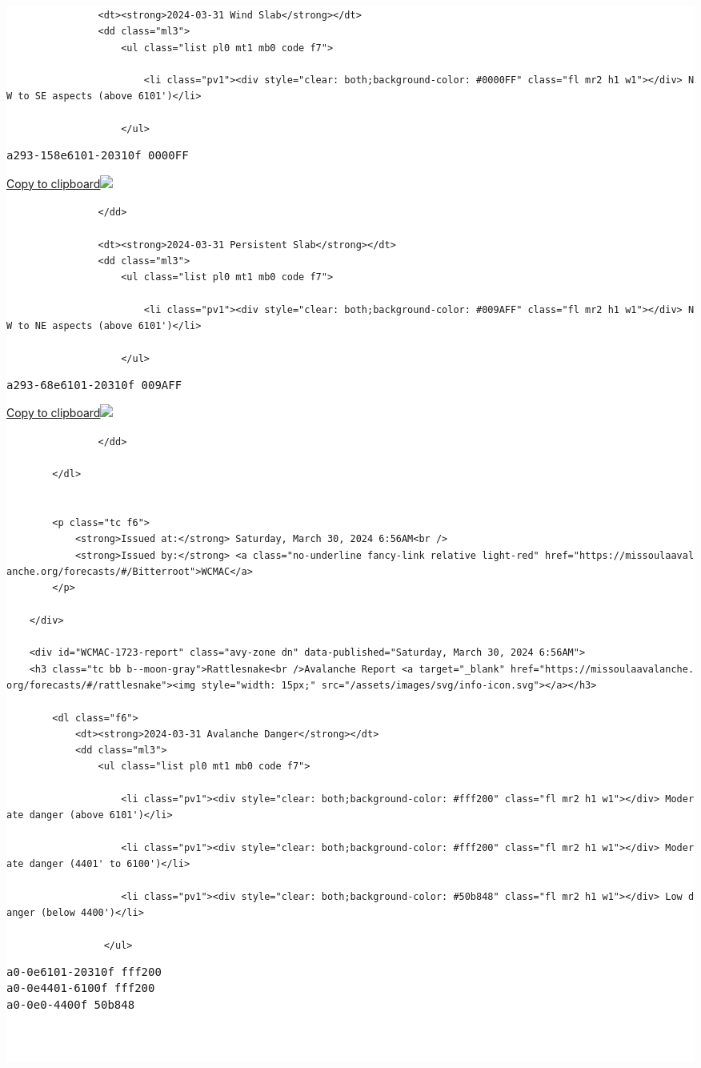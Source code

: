                     <dt><strong>2024-03-31 Wind Slab</strong></dt>
                    <dd class="ml3">
                        <ul class="list pl0 mt1 mb0 code f7">
                        
                            <li class="pv1"><div style="clear: both;background-color: #0000FF" class="fl mr2 h1 w1"></div> NW to SE aspects (above 6101')</li>
                        
                        </ul>
<pre id="problem-2-layer-1724" class="dib pa1 b--silver bw1 ba mv2">
a293-158e6101-20310f 0000FF
</pre> <div class="tooltip dib v-top pt3"><a onclick="clickFunc('problem-2-layer-1724', 'problem-2-tooltip-1724'); return false;" onmouseout="outFunc('problem-2-tooltip-1724')" href="#"><span class="tooltiptext" id="problem-2-tooltip-1724">Copy to clipboard</span><img style="width: 15px;" src="/assets/images/svg/copy-icon.svg"></a></div>
                    </dd>
                
                    <dt><strong>2024-03-31 Persistent Slab</strong></dt>
                    <dd class="ml3">
                        <ul class="list pl0 mt1 mb0 code f7">
                        
                            <li class="pv1"><div style="clear: both;background-color: #009AFF" class="fl mr2 h1 w1"></div> NW to NE aspects (above 6101')</li>
                        
                        </ul>
<pre id="problem-3-layer-1724" class="dib pa1 b--silver bw1 ba mv2">
a293-68e6101-20310f 009AFF
</pre> <div class="tooltip dib v-top pt3"><a onclick="clickFunc('problem-3-layer-1724', 'problem-3-tooltip-1724'); return false;" onmouseout="outFunc('problem-3-tooltip-1724')" href="#"><span class="tooltiptext" id="problem-3-tooltip-1724">Copy to clipboard</span><img style="width: 15px;" src="/assets/images/svg/copy-icon.svg"></a></div>
                    </dd>
                
            </dl>
            
            
            <p class="tc f6">
                <strong>Issued at:</strong> Saturday, March 30, 2024 6:56AM<br />
                <strong>Issued by:</strong> <a class="no-underline fancy-link relative light-red" href="https://missoulaavalanche.org/forecasts/#/Bitterroot">WCMAC</a>
            </p>
            
        </div>
        
        <div id="WCMAC-1723-report" class="avy-zone dn" data-published="Saturday, March 30, 2024 6:56AM">
        <h3 class="tc bb b--moon-gray">Rattlesnake<br />Avalanche Report <a target="_blank" href="https://missoulaavalanche.org/forecasts/#/rattlesnake"><img style="width: 15px;" src="/assets/images/svg/info-icon.svg"></a></h3>
            
            <dl class="f6">
                <dt><strong>2024-03-31 Avalanche Danger</strong></dt>
                <dd class="ml3">
                    <ul class="list pl0 mt1 mb0 code f7">
                    
                        <li class="pv1"><div style="clear: both;background-color: #fff200" class="fl mr2 h1 w1"></div> Moderate danger (above 6101')</li>
                    
                        <li class="pv1"><div style="clear: both;background-color: #fff200" class="fl mr2 h1 w1"></div> Moderate danger (4401' to 6100')</li>
                    
                        <li class="pv1"><div style="clear: both;background-color: #50b848" class="fl mr2 h1 w1"></div> Low danger (below 4400')</li>
                    
                     </ul>
<pre id="danger-layer-1723" class="dib pa1 b--silver bw1 ba mv2">
a0-0e6101-20310f fff200
a0-0e4401-6100f fff200
a0-0e0-4400f 50b848
